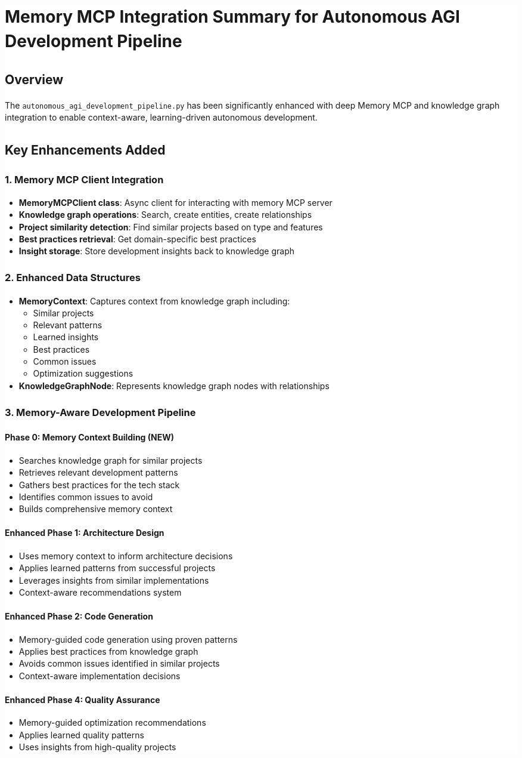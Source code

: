 # Memory MCP Integration Summary for Autonomous AGI Development Pipeline

## Overview
The `autonomous_agi_development_pipeline.py` has been significantly enhanced with deep Memory MCP and knowledge graph integration to enable context-aware, learning-driven autonomous development.

## Key Enhancements Added

### 1. Memory MCP Client Integration
- **MemoryMCPClient class**: Async client for interacting with memory MCP server
- **Knowledge graph operations**: Search, create entities, create relationships
- **Project similarity detection**: Find similar projects based on type and features
- **Best practices retrieval**: Get domain-specific best practices
- **Insight storage**: Store development insights back to knowledge graph

### 2. Enhanced Data Structures
- **MemoryContext**: Captures context from knowledge graph including:
  - Similar projects
  - Relevant patterns
  - Learned insights
  - Best practices
  - Common issues
  - Optimization suggestions
- **KnowledgeGraphNode**: Represents knowledge graph nodes with relationships

### 3. Memory-Aware Development Pipeline

#### Phase 0: Memory Context Building (NEW)
- Searches knowledge graph for similar projects
- Retrieves relevant development patterns
- Gathers best practices for the tech stack
- Identifies common issues to avoid
- Builds comprehensive memory context

#### Enhanced Phase 1: Architecture Design
- Uses memory context to inform architecture decisions
- Applies learned patterns from successful projects
- Leverages insights from similar implementations
- Context-aware recommendations system

#### Enhanced Phase 2: Code Generation
- Memory-guided code generation using proven patterns
- Applies best practices from knowledge graph
- Avoids common issues identified in similar projects
- Context-aware implementation decisions

#### Enhanced Phase 4: Quality Assurance
- Memory-guided optimization recommendations
- Applies learned quality patterns
- Uses insights from high-quality projects
